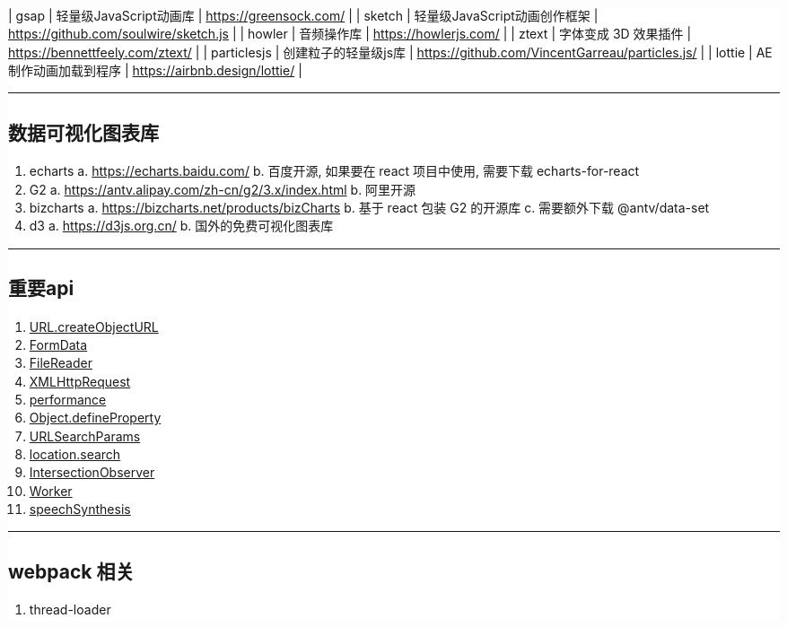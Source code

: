 | gsap             | 轻量级JavaScript动画库                      | https://greensock.com/                          |
| sketch           | 轻量级JavaScript动画创作框架                | https://github.com/soulwire/sketch.js           |
| howler           | 音频操作库                                  | https://howlerjs.com/                           |
| ztext            | 字体变成 3D 效果插件                        | https://bennettfeely.com/ztext/                 |
| particlesjs      | 创建粒子的轻量级js库                        | https://github.com/VincentGarreau/particles.js/ |
| lottie           | AE制作动画加载到程序                        | https://airbnb.design/lottie/                   |

------

## 数据可视化图表库

1. echarts
   a. https://echarts.baidu.com/
   b. 百度开源, 如果要在 react 项目中使用, 需要下载 echarts-for-react
2. G2
   a. https://antv.alipay.com/zh-cn/g2/3.x/index.html
   b. 阿里开源
3. bizcharts
   a. https://bizcharts.net/products/bizCharts
   b. 基于 react 包装 G2 的开源库
   c. 需要额外下载 @antv/data-set
4. d3
   a. https://d3js.org.cn/
   b. 国外的免费可视化图表库

------

## 重要api

1. [URL.createObjectURL](https://developer.mozilla.org/zh-CN/docs/Web/API/URL/createObjectURL)
2. [FormData](https://developer.mozilla.org/zh-CN/docs/Web/API/FormData)
3. [FileReader](https://developer.mozilla.org/zh-CN/docs/Web/API/FileReader)
4. [XMLHttpRequest](https://developer.mozilla.org/zh-CN/docs/Web/API/XMLHttpRequest)
5. [performance](https://developer.mozilla.org/zh-CN/docs/Web/API/Performance)
6. [Object.defineProperty](https://developer.mozilla.org/zh-CN/docs/Web/JavaScript/Reference/Global_Objects/Object/defineProperty)
7. [URLSearchParams](https://developer.mozilla.org/zh-CN/docs/Web/API/URLSearchParams)
8. [location.search](https://developer.mozilla.org/zh-CN/docs/Web/API/Location/search)
9. [IntersectionObserver](https://developer.mozilla.org/zh-CN/docs/Web/API/IntersectionObserver)
10. [Worker](https://developer.mozilla.org/zh-CN/docs/Web/API/Worker)
11. [speechSynthesis](https://developer.mozilla.org/zh-CN/docs/Web/API/SpeechSynthesis)

------

## webpack 相关

1. thread-loader
